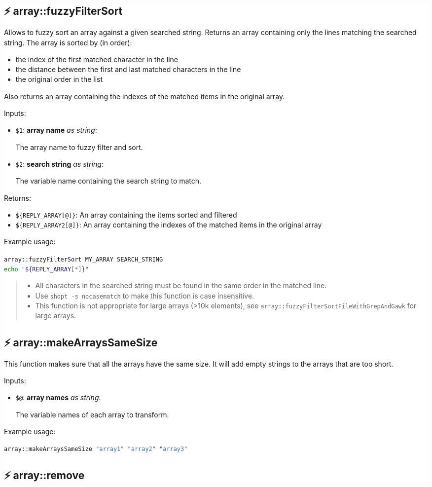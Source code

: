 ## ⚡ array::fuzzyFilterSort

Allows to fuzzy sort an array against a given searched string.
Returns an array containing only the lines matching the searched string.
The array is sorted by (in order):

- the index of the first matched character in the line
- the distance between the first and last matched characters in the line
- the original order in the list

Also returns an array containing the indexes of the matched items in the original array.

Inputs:

- `$1`: **array name** _as string_:

  The array name to fuzzy filter and sort.

- `$2`: **search string** _as string_:

  The variable name containing the search string to match.

Returns:

- `${REPLY_ARRAY[@]}`: An array containing the items sorted and filtered
- `${REPLY_ARRAY2[@]}`: An array containing the indexes of the matched items in the original array

Example usage:

```bash
array::fuzzyFilterSort MY_ARRAY SEARCH_STRING
echo "${REPLY_ARRAY[*]}"
```

> - All characters in the searched string must be found in the same order in the matched line.
> - Use `shopt -s nocasematch` to make this function is case insensitive.
> - This function is not appropriate for large arrays (>10k elements), see `array::fuzzyFilterSortFileWithGrepAndGawk` for large arrays.

## ⚡ array::makeArraysSameSize

This function makes sure that all the arrays have the same size.
It will add empty strings to the arrays that are too short.

Inputs:

- `$@`: **array names** _as string_:

  The variable names of each array to transform.

Example usage:

```bash
array::makeArraysSameSize "array1" "array2" "array3"
```

## ⚡ array::remove

